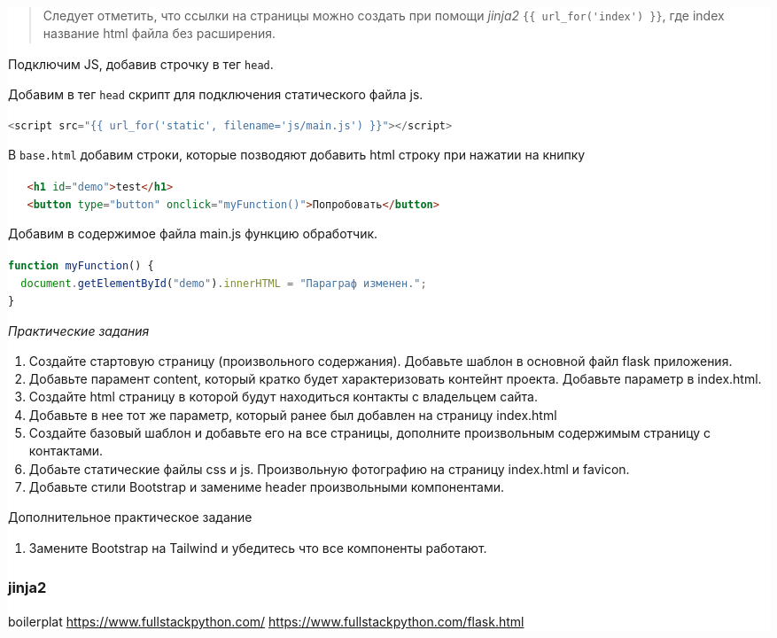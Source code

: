 ```html
```

> Следует отметить, что ссылки на страницы можно создать при помощи *jinja2* `{{ url_for('index') }}`, где index название html файла без расширения.

Подключим JS, добавив строчку в тег `head`.

Добавим в тег `head` скрипт для подключения статического файла js.

```js
<script src="{{ url_for('static', filename='js/main.js') }}"></script>
```

В `base.html` добавим строки, которые позводяют добавить html строку при нажатии на книпку
```html
   <h1 id="demo">test</h1>
   <button type="button" onclick="myFunction()">Попробовать</button>
```

Добавим в содержимое файла main.js функцию обработчик.

```js
function myFunction() {
  document.getElementById("demo").innerHTML = "Параграф изменен.";
}
```

*Практические задания*
1. Cоздайте стартовую страницу (произвольного содержания). Добавьте шаблон в основной файл flask приложения.
2. Добавьте парамент content, который кратко будет характеризовать контейнт проекта. Добавьте параметр в index.html.
3. Создайте html страницу в которой будут находиться контакты с владельцем сайта.
4. Добавьте в нее тот же параметр, который ранее был добавлен на страницу index.html
5. Создайте базовый шаблон и добавьте его на все страницы, дополните произвольным содержимым страницу с контактами.
6. Добаьте статические файлы css и js. Произвольную фотографию на страницу index.html и favicon.
7. Добавьте стили Bootstrap и замениме header произвольными компонентами.

Дополнительное практическое задание

1. Замените Bootstrap на Tailwind и убедитесь что все компоненты работают.

### jinja2

boilerplat
https://www.fullstackpython.com/
https://www.fullstackpython.com/flask.html
